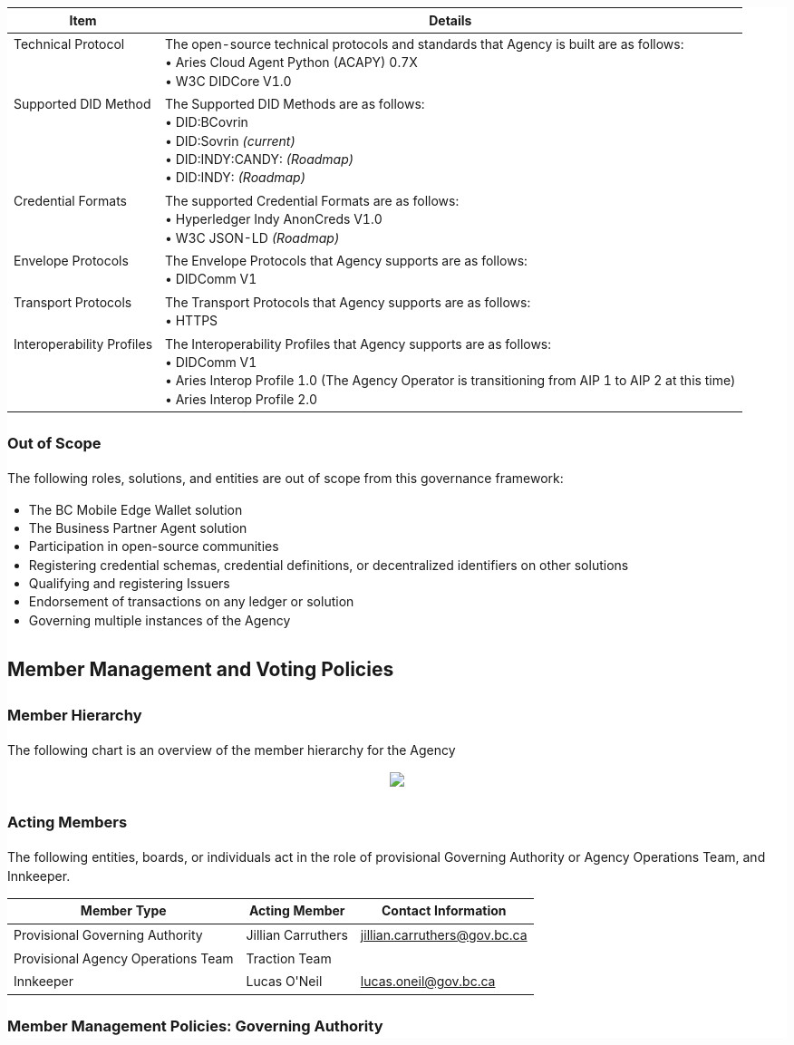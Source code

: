 Item | Details
----- | ----------
Technical Protocol | The open-source technical protocols and standards that Agency is built are as follows: <br/>• Aries Cloud Agent Python (ACAPY) 0.7X <br/>• W3C DIDCore V1.0
Supported DID Method | The Supported DID Methods are as follows: <br/>• DID:BCovrin <br/>• DID:Sovrin *(current)* <br/>• DID:INDY:CANDY: *(Roadmap)* <br/>• DID:INDY: *(Roadmap)*
Credential Formats | The supported Credential Formats are as follows: <br/>• Hyperledger Indy AnonCreds V1.0 <br/>• W3C JSON-LD *(Roadmap)*
Envelope Protocols | The Envelope Protocols that Agency supports are as follows: <br/>• DIDComm V1
Transport Protocols | The Transport Protocols that Agency supports are as follows: <br/>• HTTPS
Interoperability Profiles | The Interoperability Profiles that Agency supports are as follows: <br/>• DIDComm V1 <br/>• Aries Interop Profile 1.0 (The Agency Operator is transitioning from AIP 1 to AIP 2 at this time) <br/>• Aries Interop Profile 2.0

### Out of Scope

The following roles, solutions, and entities are out of scope from this governance framework:
* The BC Mobile Edge Wallet solution
* The Business Partner Agent solution
* Participation in open-source communities
* Registering credential schemas, credential definitions, or decentralized identifiers on other solutions
* Qualifying and registering Issuers
* Endorsement of transactions on any ledger or solution
* Governing multiple instances of the Agency

## Member Management and Voting Policies

### Member Hierarchy

The following chart is an overview of the member hierarchy for the Agency

<p align="center">
<img src='https://github.com/bcgov/bc-vcpedia/blob/wiki-assets/images/BC%20Enterprise%20Digital%20Trust%20Agency%20Member%20Hierarchy%20%20.png' height='700'>
</p>

### Acting Members

The following entities, boards, or individuals act in the role of provisional Governing Authority or Agency Operations Team, and Innkeeper. 

| Member Type | Acting Member | Contact Information |
| ----- | ------------- | ------------- |
| Provisional Governing Authority| Jillian Carruthers | jillian.carruthers@gov.bc.ca |
| Provisional Agency Operations Team | Traction Team | |
| Innkeeper | Lucas O'Neil | lucas.oneil@gov.bc.ca |

### Member Management Policies: Governing Authority
